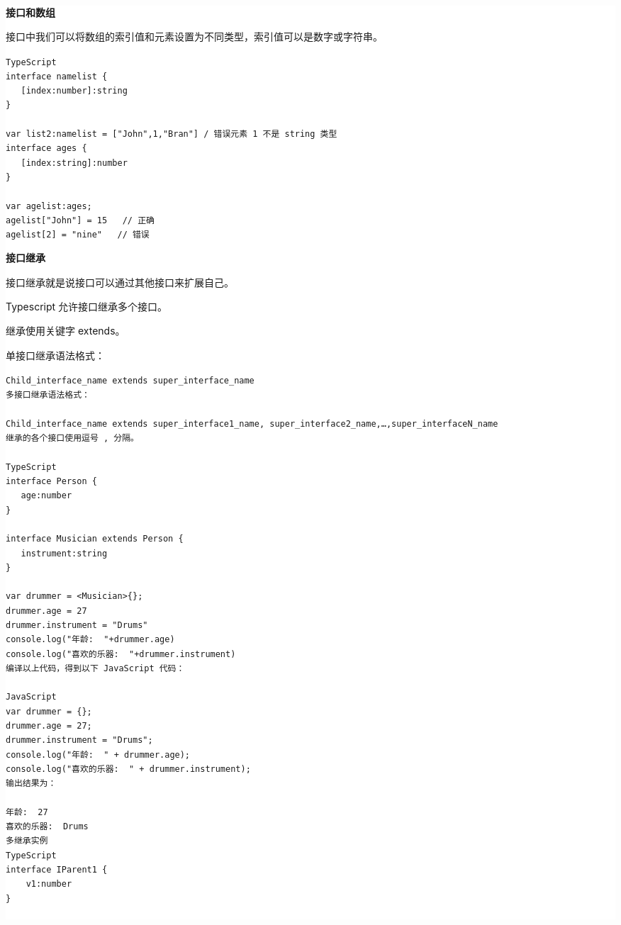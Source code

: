 **接口和数组**

接口中我们可以将数组的索引值和元素设置为不同类型，索引值可以是数字或字符串。
```
TypeScript
interface namelist { 
   [index:number]:string 
} 
 
var list2:namelist = ["John",1,"Bran"] / 错误元素 1 不是 string 类型
interface ages { 
   [index:string]:number 
} 
 
var agelist:ages; 
agelist["John"] = 15   // 正确 
agelist[2] = "nine"   // 错误
```

**接口继承**

接口继承就是说接口可以通过其他接口来扩展自己。

Typescript 允许接口继承多个接口。

继承使用关键字 extends。

单接口继承语法格式：
```
Child_interface_name extends super_interface_name
多接口继承语法格式：

Child_interface_name extends super_interface1_name, super_interface2_name,…,super_interfaceN_name
继承的各个接口使用逗号 , 分隔。

TypeScript
interface Person { 
   age:number 
} 
 
interface Musician extends Person { 
   instrument:string 
} 
 
var drummer = <Musician>{}; 
drummer.age = 27 
drummer.instrument = "Drums" 
console.log("年龄:  "+drummer.age)
console.log("喜欢的乐器:  "+drummer.instrument)
编译以上代码，得到以下 JavaScript 代码：

JavaScript
var drummer = {};
drummer.age = 27;
drummer.instrument = "Drums";
console.log("年龄:  " + drummer.age);
console.log("喜欢的乐器:  " + drummer.instrument);
输出结果为：

年龄:  27
喜欢的乐器:  Drums
多继承实例
TypeScript
interface IParent1 { 
    v1:number 
} 
 
```